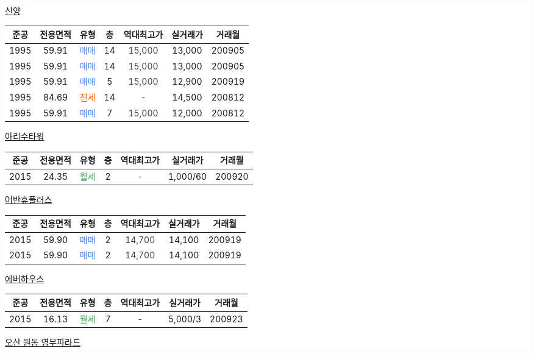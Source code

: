 
<script async src="//pagead2.googlesyndication.com/pagead/js/adsbygoogle.js"></script>

<ins class="adsbygoogle"
     style="display:block"
     data-ad-client="ca-pub-2446590836940007"
     data-ad-slot="1659523306"
     data-ad-format="auto"
     data-full-width-responsive="true"></ins>
<script>
(adsbygoogle = window.adsbygoogle || []).push({});
</script>


[신양](https://search.naver.com/search.naver?query=%EA%B2%BD%EA%B8%B0%EB%8F%84+%EC%98%A4%EC%82%B0%EC%8B%9C+%EC%9B%90%EB%8F%99+%EC%8B%A0%EC%96%91)

|준공|전용면적|유형|층|역대최고가|실거래가|거래월|
|:---:|:---:|:---:|:---:|:---:|:---:|:---:|
|1995|59.91|<span style="color:#4285f3">매매</span>|14|<span style="color:#444444">15,000</span>|13,000|200905|
|1995|59.91|<span style="color:#4285f3">매매</span>|14|<span style="color:#444444">15,000</span>|13,000|200905|
|1995|59.91|<span style="color:#4285f3">매매</span>|5|<span style="color:#444444">15,000</span>|12,900|200919|
|1995|84.69|<span style="color:#ff5a00">전세</span>|14|<span style="color:#444444">-</span>|14,500|200812|
|1995|59.91|<span style="color:#4285f3">매매</span>|7|<span style="color:#444444">15,000</span>|12,000|200812|

[아리수타워](https://search.naver.com/search.naver?query=%EA%B2%BD%EA%B8%B0%EB%8F%84+%EC%98%A4%EC%82%B0%EC%8B%9C+%EC%9B%90%EB%8F%99+%EC%95%84%EB%A6%AC%EC%88%98%ED%83%80%EC%9B%8C)

|준공|전용면적|유형|층|역대최고가|실거래가|거래월|
|:---:|:---:|:---:|:---:|:---:|:---:|:---:|
|2015|24.35|<span style="color:#34a853">월세</span>|2|<span style="color:#444444">-</span>|1,000/60|200920|

[어반휴플러스](https://search.naver.com/search.naver?query=%EA%B2%BD%EA%B8%B0%EB%8F%84+%EC%98%A4%EC%82%B0%EC%8B%9C+%EC%9B%90%EB%8F%99+%EC%96%B4%EB%B0%98%ED%9C%B4%ED%94%8C%EB%9F%AC%EC%8A%A4)

|준공|전용면적|유형|층|역대최고가|실거래가|거래월|
|:---:|:---:|:---:|:---:|:---:|:---:|:---:|
|2015|59.90|<span style="color:#4285f3">매매</span>|2|<span style="color:#444444">14,700</span>|14,100|200919|
|2015|59.90|<span style="color:#4285f3">매매</span>|2|<span style="color:#444444">14,700</span>|14,100|200919|

[에버하우스](https://search.naver.com/search.naver?query=%EA%B2%BD%EA%B8%B0%EB%8F%84+%EC%98%A4%EC%82%B0%EC%8B%9C+%EC%9B%90%EB%8F%99+%EC%97%90%EB%B2%84%ED%95%98%EC%9A%B0%EC%8A%A4)

|준공|전용면적|유형|층|역대최고가|실거래가|거래월|
|:---:|:---:|:---:|:---:|:---:|:---:|:---:|
|2015|16.13|<span style="color:#34a853">월세</span>|7|<span style="color:#444444">-</span>|5,000/3|200923|

[오산 원동 영무파라드](https://search.naver.com/search.naver?query=%EA%B2%BD%EA%B8%B0%EB%8F%84+%EC%98%A4%EC%82%B0%EC%8B%9C+%EC%9B%90%EB%8F%99+%EC%98%A4%EC%82%B0+%EC%9B%90%EB%8F%99+%EC%98%81%EB%AC%B4%ED%8C%8C%EB%9D%BC%EB%93%9C)
